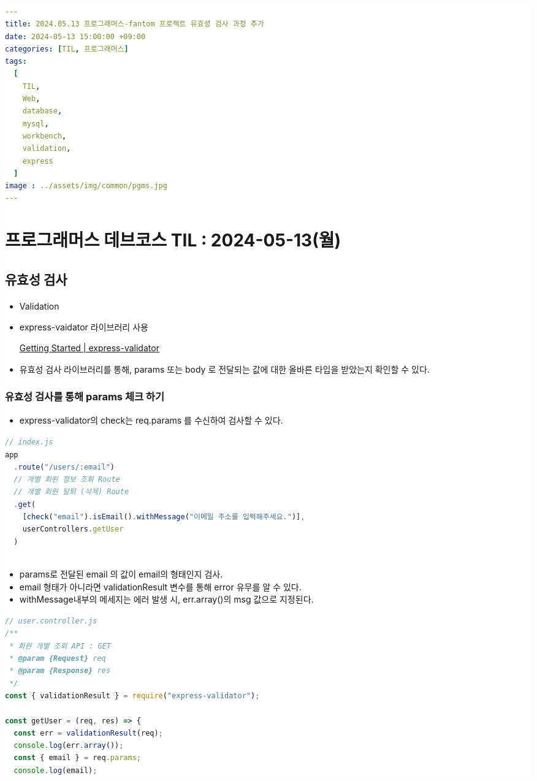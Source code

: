 ```yaml
---
title: 2024.05.13 프로그래머스-fantom 프로젝트 유효성 검사 과정 추가
date: 2024-05-13 15:00:00 +09:00
categories: [TIL, 프로그래머스]
tags:
  [
    TIL,
    Web,
    database,
    mysql,
    workbench,
    validation,
    express
  ]
image : ../assets/img/common/pgms.jpg
---
```

# 프로그래머스 데브코스 TIL : 2024-05-13(월)

## 유효성 검사

- Validation
- express-vaidator 라이브러리 사용

  [Getting Started | express-validator](https://express-validator.github.io/docs/guides/getting-started)

- 유효성 검사 라이브러리를 통해, params 또는 body 로 전달되는 값에 대한 올바른 타입을 받았는지 확인할 수 있다.

### 유효성 검사를 통해 params 체크 하기

- express-validator의 check는 req.params 를 수신하여 검사할 수 있다.

```js
// index.js
app
  .route("/users/:email")
  // 개별 회원 정보 조회 Route
  // 개별 회원 탈퇴 (삭제) Route
  .get(
    [check("email").isEmail().withMessage("이메일 주소를 입력해주세요.")],
    userControllers.getUser
  )
 
```

- params로 전달된 email 의 값이 email의 형태인지 검사.
- email 형태가 아니라면 validationResult 변수를 통해 error 유무를 알 수 있다.
- withMessage내부의 메세지는 에러 발생 시, err.array()의 msg 값으로 지정된다.

```js
// user.controller.js
/**
 * 회원 개별 조회 API : GET
 * @param {Request} req
 * @param {Response} res
 */
const { validationResult } = require("express-validator");
 
const getUser = (req, res) => {
  const err = validationResult(req);
  console.log(err.array());
  const { email } = req.params;
  console.log(email);
```